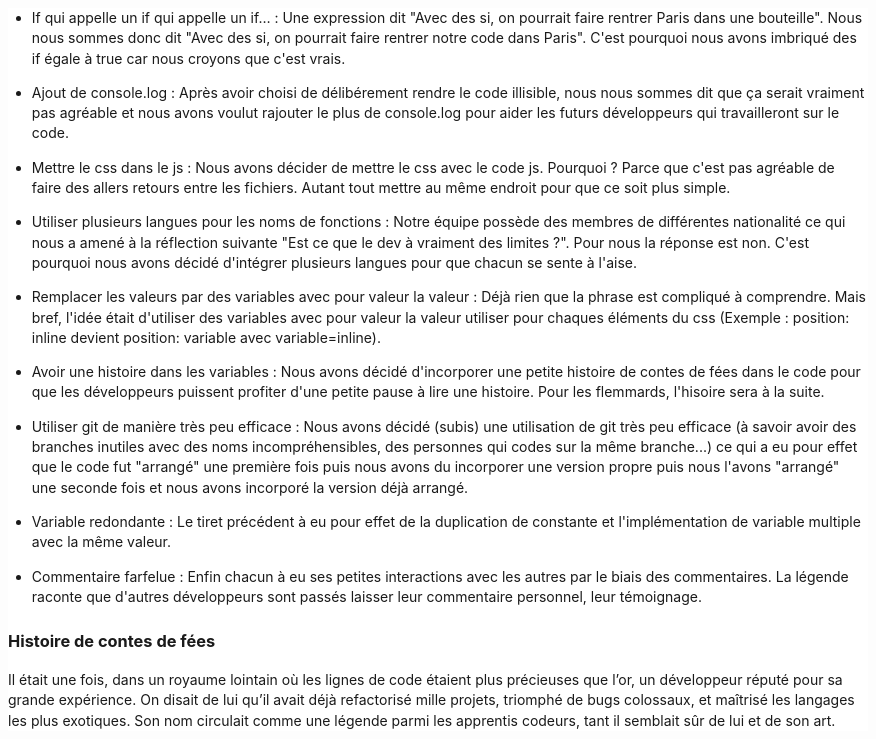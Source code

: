 - If qui appelle un if qui appelle un if… : Une expression dit
"Avec des si, on pourrait faire rentrer Paris dans une bouteille".
Nous nous sommes donc dit "Avec des si, on pourrait faire rentrer
notre code dans Paris". C'est pourquoi nous avons imbriqué des
if égale à true car nous croyons que c'est vrais.

- Ajout de console.log : Après avoir choisi de délibérement 
rendre le code illisible, nous nous sommes dit que ça serait vraiment
pas agréable et nous avons voulut rajouter le plus de console.log
pour aider les futurs développeurs qui travailleront sur le code.

- Mettre le css dans le js : Nous avons décider de mettre le css
avec le code js. Pourquoi ? Parce que c'est pas agréable de faire
des allers retours entre les fichiers. Autant tout mettre au même
endroit pour que ce soit plus simple.

- Utiliser plusieurs langues pour les noms de fonctions : Notre
équipe possède des membres de différentes nationalité ce qui nous
a amené à la réflection suivante "Est ce que le dev à vraiment
des limites ?". Pour nous la réponse est non. C'est pourquoi
nous avons décidé d'intégrer plusieurs langues pour que chacun
se sente à l'aise.

- Remplacer les valeurs par des variables avec pour valeur la valeur :
Déjà rien que la phrase est compliqué à comprendre. Mais bref,
l'idée était d'utiliser des variables avec pour valeur la 
valeur utiliser pour chaques éléments du css (Exemple : position: inline
devient position: variable avec variable=inline).

- Avoir une histoire dans les variables : Nous avons décidé
d'incorporer une petite histoire de contes de fées dans le code
pour que les développeurs puissent profiter d'une petite pause
à lire une histoire. Pour les flemmards, l'hisoire sera à
la suite.

- Utiliser git de manière très peu efficace : Nous avons décidé
(subis) une utilisation de git très peu efficace (à savoir avoir
des branches inutiles avec des noms incompréhensibles, des personnes qui codes
sur la même branche...) ce qui a eu pour effet que le code fut
"arrangé" une première fois puis nous avons du incorporer une version
propre puis nous l'avons "arrangé" une seconde fois et nous avons
incorporé la version déjà arrangé.

- Variable redondante : Le tiret précédent à eu pour effet de
la duplication de constante et l'implémentation de variable
multiple avec la même valeur.

- Commentaire farfelue : Enfin chacun à eu ses petites
interactions avec les autres par le biais des commentaires.
La légende raconte que d'autres développeurs sont passés
laisser leur commentaire personnel, leur témoignage.

### Histoire de contes de fées

Il était une fois, dans un royaume lointain où les lignes de code étaient plus précieuses que l’or, un développeur réputé pour sa grande expérience. On disait de lui qu’il avait déjà refactorisé mille projets, triomphé de bugs colossaux, et maîtrisé les langages les plus exotiques. Son nom circulait comme une légende parmi les apprentis codeurs, tant il semblait sûr de lui et de son art.
